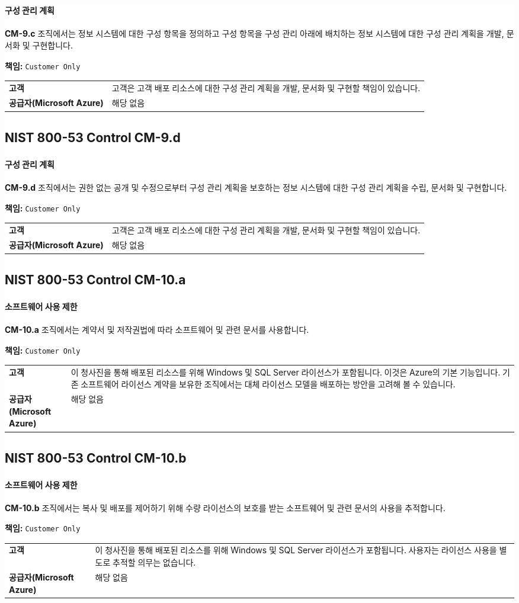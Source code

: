 #### <a name="configuration-management-plan"></a>구성 관리 계획

**CM-9.c** 조직에서는 정보 시스템에 대한 구성 항목을 정의하고 구성 항목을 구성 관리 아래에 배치하는 정보 시스템에 대한 구성 관리 계획을 개발, 문서화 및 구현합니다.

**책임:** `Customer Only`

|||
|---|---|
| **고객** | 고객은 고객 배포 리소스에 대한 구성 관리 계획을 개발, 문서화 및 구현할 책임이 있습니다. |
| **공급자(Microsoft Azure)** | 해당 없음 |


 ## <a name="nist-800-53-control-cm-9d"></a>NIST 800-53 Control CM-9.d

#### <a name="configuration-management-plan"></a>구성 관리 계획

**CM-9.d** 조직에서는 권한 없는 공개 및 수정으로부터 구성 관리 계획을 보호하는 정보 시스템에 대한 구성 관리 계획을 수립, 문서화 및 구현합니다.

**책임:** `Customer Only`

|||
|---|---|
| **고객** | 고객은 고객 배포 리소스에 대한 구성 관리 계획을 개발, 문서화 및 구현할 책임이 있습니다. |
| **공급자(Microsoft Azure)** | 해당 없음 |


 ## <a name="nist-800-53-control-cm-10a"></a>NIST 800-53 Control CM-10.a

#### <a name="software-usage-restrictions"></a>소프트웨어 사용 제한

**CM-10.a** 조직에서는 계약서 및 저작권법에 따라 소프트웨어 및 관련 문서를 사용합니다.

**책임:** `Customer Only`

|||
|---|---|
| **고객** | 이 청사진을 통해 배포된 리소스를 위해 Windows 및 SQL Server 라이선스가 포함됩니다. 이것은 Azure의 기본 기능입니다. 기존 소프트웨어 라이선스 계약을 보유한 조직에서는 대체 라이선스 모델을 배포하는 방안을 고려해 볼 수 있습니다. |
| **공급자(Microsoft Azure)** | 해당 없음 |


 ## <a name="nist-800-53-control-cm-10b"></a>NIST 800-53 Control CM-10.b

#### <a name="software-usage-restrictions"></a>소프트웨어 사용 제한

**CM-10.b** 조직에서는 복사 및 배포를 제어하기 위해 수량 라이선스의 보호를 받는 소프트웨어 및 관련 문서의 사용을 추적합니다.

**책임:** `Customer Only`

|||
|---|---|
| **고객** | 이 청사진을 통해 배포된 리소스를 위해 Windows 및 SQL Server 라이선스가 포함됩니다. 사용자는 라이선스 사용을 별도로 추적할 의무는 없습니다. |
| **공급자(Microsoft Azure)** | 해당 없음 |
